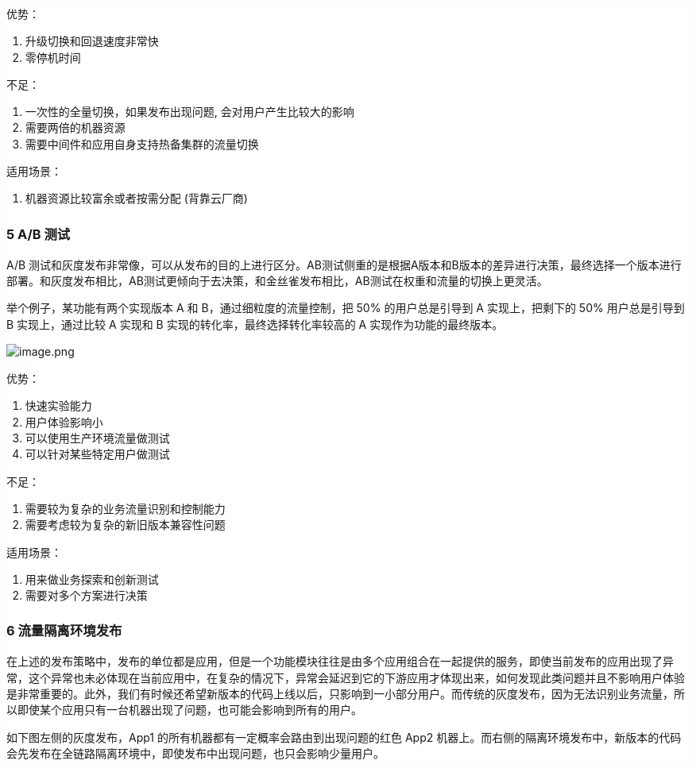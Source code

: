 

优势：

1. 升级切换和回退速度非常快
2. 零停机时间

不足：

1. 一次性的全量切换，如果发布出现问题, 会对用户产生比较大的影响
2. 需要两倍的机器资源
3. 需要中间件和应用自身支持热备集群的流量切换

适用场景：

1. 机器资源比较富余或者按需分配 (背靠云厂商)



### 5 A/B 测试

A/B 测试和灰度发布非常像，可以从发布的目的上进行区分。AB测试侧重的是根据A版本和B版本的差异进行决策，最终选择一个版本进行部署。和灰度发布相比，AB测试更倾向于去决策，和金丝雀发布相比，AB测试在权重和流量的切换上更灵活。

举个例子，某功能有两个实现版本 A 和 B，通过细粒度的流量控制，把 50% 的用户总是引导到 A 实现上，把剩下的 50% 用户总是引导到 B 实现上，通过比较 A 实现和 B 实现的转化率，最终选择转化率较高的 A 实现作为功能的最终版本。

![image.png](https://p1-juejin.byteimg.com/tos-cn-i-k3u1fbpfcp/ef072c691f194436b3891f4e4839c1d6~tplv-k3u1fbpfcp-watermark.image?)



优势：

1. 快速实验能力
2. 用户体验影响小
3. 可以使用生产环境流量做测试
4. 可以针对某些特定用户做测试

不足：

1. 需要较为复杂的业务流量识别和控制能力
2. 需要考虑较为复杂的新旧版本兼容性问题

适用场景：

1. 用来做业务探索和创新测试
2. 需要对多个方案进行决策



### 6 流量隔离环境发布



在上述的发布策略中，发布的单位都是应用，但是一个功能模块往往是由多个应用组合在一起提供的服务，即使当前发布的应用出现了异常，这个异常也未必体现在当前应用中，在复杂的情况下，异常会延迟到它的下游应用才体现出来，如何发现此类问题并且不影响用户体验是非常重要的。此外，我们有时候还希望新版本的代码上线以后，只影响到一小部分用户。而传统的灰度发布，因为无法识别业务流量，所以即使某个应用只有一台机器出现了问题，也可能会影响到所有的用户。



如下图左侧的灰度发布，App1 的所有机器都有一定概率会路由到出现问题的红色 App2 机器上。而右侧的隔离环境发布中，新版本的代码会先发布在全链路隔离环境中，即使发布中出现问题，也只会影响少量用户。
